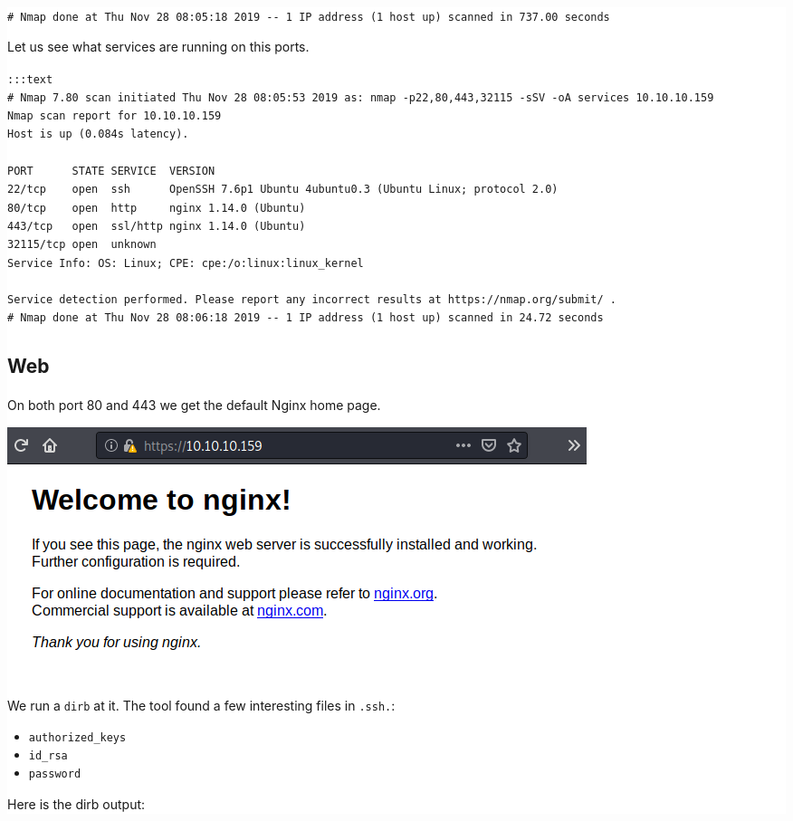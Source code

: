    # Nmap done at Thu Nov 28 08:05:18 2019 -- 1 IP address (1 host up) scanned in 737.00 seconds

Let us see what services are running on this ports.

    :::text
    # Nmap 7.80 scan initiated Thu Nov 28 08:05:53 2019 as: nmap -p22,80,443,32115 -sSV -oA services 10.10.10.159
    Nmap scan report for 10.10.10.159
    Host is up (0.084s latency).

    PORT      STATE SERVICE  VERSION
    22/tcp    open  ssh      OpenSSH 7.6p1 Ubuntu 4ubuntu0.3 (Ubuntu Linux; protocol 2.0)
    80/tcp    open  http     nginx 1.14.0 (Ubuntu)
    443/tcp   open  ssl/http nginx 1.14.0 (Ubuntu)
    32115/tcp open  unknown
    Service Info: OS: Linux; CPE: cpe:/o:linux:linux_kernel

    Service detection performed. Please report any incorrect results at https://nmap.org/submit/ .
    # Nmap done at Thu Nov 28 08:06:18 2019 -- 1 IP address (1 host up) scanned in 24.72 seconds

## Web

On both port 80 and 443 we get the default Nginx home page.

![default nginx homepage](/media/2020.04/registry_0.png)

We run a `dirb` at it. The tool found a few interesting files in `.ssh.`:

 * `authorized_keys`
 * `id_rsa`
 * `password`

Here is the dirb output:
